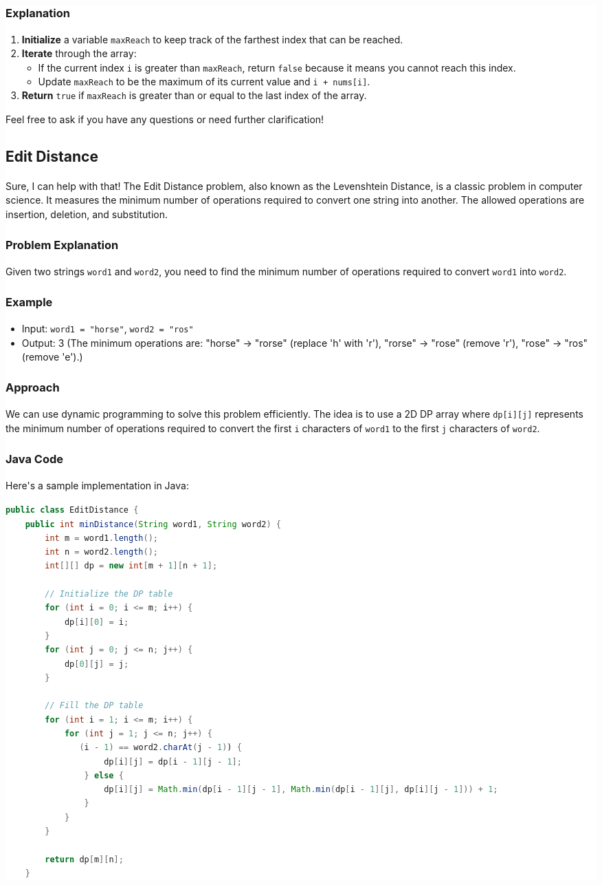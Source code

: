 ### Explanation
1. **Initialize** a variable `maxReach` to keep track of the farthest index that can be reached.
2. **Iterate** through the array:
   - If the current index `i` is greater than `maxReach`, return `false` because it means you cannot reach this index.
   - Update `maxReach` to be the maximum of its current value and `i + nums[i]`.
3. **Return** `true` if `maxReach` is greater than or equal to the last index of the array.

Feel free to ask if you have any questions or need further clarification!

## Edit Distance

Sure, I can help with that! The Edit Distance problem, also known as the Levenshtein Distance, is a classic problem in computer science. It measures the minimum number of operations required to convert one string into another. The allowed operations are insertion, deletion, and substitution.

### Problem Explanation
Given two strings `word1` and `word2`, you need to find the minimum number of operations required to convert `word1` into `word2`.

### Example
- Input: `word1 = "horse"`, `word2 = "ros"`
- Output: 3 (The minimum operations are: "horse" -> "rorse" (replace 'h' with 'r'), "rorse" -> "rose" (remove 'r'), "rose" -> "ros" (remove 'e').)

### Approach
We can use dynamic programming to solve this problem efficiently. The idea is to use a 2D DP array where `dp[i][j]` represents the minimum number of operations required to convert the first `i` characters of `word1` to the first `j` characters of `word2`.

### Java Code
Here's a sample implementation in Java:

```java
public class EditDistance {
    public int minDistance(String word1, String word2) {
        int m = word1.length();
        int n = word2.length();
        int[][] dp = new int[m + 1][n + 1];

        // Initialize the DP table
        for (int i = 0; i <= m; i++) {
            dp[i][0] = i;
        }
        for (int j = 0; j <= n; j++) {
            dp[0][j] = j;
        }

        // Fill the DP table
        for (int i = 1; i <= m; i++) {
            for (int j = 1; j <= n; j++) {
               (i - 1) == word2.charAt(j - 1)) {
                    dp[i][j] = dp[i - 1][j - 1];
                } else {
                    dp[i][j] = Math.min(dp[i - 1][j - 1], Math.min(dp[i - 1][j], dp[i][j - 1])) + 1;
                }
            }
        }

        return dp[m][n];
    }

```